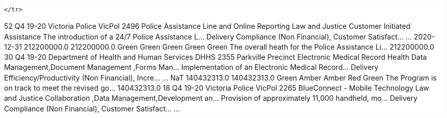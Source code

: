     </tr>
  </thead>
  <tbody>
    <tr>
      <th>52</th>
      <td>Q4 19-20</td>
      <td>Victoria Police</td>
      <td>VicPol</td>
      <td>2496</td>
      <td>Police Assistance Line and Online Reporting</td>
      <td>Law and Justice</td>
      <td>Customer Initiated Assistance</td>
      <td>The introduction of a 24/7 Police Assistance L...</td>
      <td>Delivery</td>
      <td>Compliance (Non Financial), Customer Satisfact...</td>
      <td>...</td>
      <td>2020-12-31</td>
      <td>212200000.0</td>
      <td>212200000.0</td>
      <td>Green</td>
      <td>Green</td>
      <td>Green</td>
      <td>Green</td>
      <td>Green</td>
      <td>The overall heath for the Police Assistance Li...</td>
      <td>212200000.0</td>
    </tr>
    <tr>
      <th>30</th>
      <td>Q4 19-20</td>
      <td>Department of Health and Human Services</td>
      <td>DHHS</td>
      <td>2355</td>
      <td>Parkville Precinct Electronic Medical Record</td>
      <td>Health</td>
      <td>Data Management,Document Management ,Forms Man...</td>
      <td>Implementation of an Electronic Medical Record...</td>
      <td>Delivery</td>
      <td>Efficiency/Productivity (Non Financial), Incre...</td>
      <td>...</td>
      <td>NaT</td>
      <td>140432313.0</td>
      <td>140432313.0</td>
      <td>Green</td>
      <td>Amber</td>
      <td>Amber</td>
      <td>Red</td>
      <td>Green</td>
      <td>The Program is on track to meet the revised go...</td>
      <td>140432313.0</td>
    </tr>
    <tr>
      <th>18</th>
      <td>Q4 19-20</td>
      <td>Victoria Police</td>
      <td>VicPol</td>
      <td>2265</td>
      <td>BlueConnect - Mobile Technology</td>
      <td>Law and Justice</td>
      <td>Collaboration  ,Data Management,Development an...</td>
      <td>Provision of approximately 11,000 handheld, mo...</td>
      <td>Delivery</td>
      <td>Compliance (Non Financial), Customer Satisfact...</td>
      <td>...</td>
